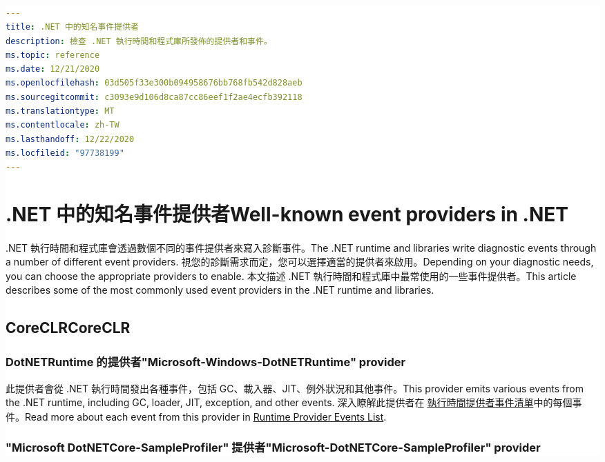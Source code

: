 ```yaml
---
title: .NET 中的知名事件提供者
description: 檢查 .NET 執行時間和程式庫所發佈的提供者和事件。
ms.topic: reference
ms.date: 12/21/2020
ms.openlocfilehash: 03d505f33e300b094958676bb768fb542d828aeb
ms.sourcegitcommit: c3093e9d106d8ca87cc86eef1f2ae4ecfb392118
ms.translationtype: MT
ms.contentlocale: zh-TW
ms.lasthandoff: 12/22/2020
ms.locfileid: "97738199"
---
```

# <a name="well-known-event-providers-in-net"></a><span data-ttu-id="76106-103">.NET 中的知名事件提供者</span><span class="sxs-lookup"><span data-stu-id="76106-103">Well-known event providers in .NET</span></span>

<span data-ttu-id="76106-104">.NET 執行時間和程式庫會透過數個不同的事件提供者來寫入診斷事件。</span><span class="sxs-lookup"><span data-stu-id="76106-104">The .NET runtime and libraries write diagnostic events through a number of different event providers.</span></span> <span data-ttu-id="76106-105">視您的診斷需求而定，您可以選擇適當的提供者來啟用。</span><span class="sxs-lookup"><span data-stu-id="76106-105">Depending on your diagnostic needs, you can choose the appropriate providers to enable.</span></span> <span data-ttu-id="76106-106">本文描述 .NET 執行時間和程式庫中最常使用的一些事件提供者。</span><span class="sxs-lookup"><span data-stu-id="76106-106">This article describes some of the most commonly used event providers in the .NET runtime and libraries.</span></span>

## <a name="coreclr"></a><span data-ttu-id="76106-107">CoreCLR</span><span class="sxs-lookup"><span data-stu-id="76106-107">CoreCLR</span></span>

### <a name="microsoft-windows-dotnetruntime-provider"></a><span data-ttu-id="76106-108">DotNETRuntime 的提供者</span><span class="sxs-lookup"><span data-stu-id="76106-108">"Microsoft-Windows-DotNETRuntime" provider</span></span>

<span data-ttu-id="76106-109">此提供者會從 .NET 執行時間發出各種事件，包括 GC、載入器、JIT、例外狀況和其他事件。</span><span class="sxs-lookup"><span data-stu-id="76106-109">This provider emits various events from the .NET runtime, including GC, loader, JIT, exception, and other events.</span></span> <span data-ttu-id="76106-110">深入瞭解此提供者在 [執行時間提供者事件清單](../../fundamentals/diagnostics/runtime-events.md)中的每個事件。</span><span class="sxs-lookup"><span data-stu-id="76106-110">Read more about each event from this provider in [Runtime Provider Events List](../../fundamentals/diagnostics/runtime-events.md).</span></span>

### <a name="microsoft-dotnetcore-sampleprofiler-provider"></a><span data-ttu-id="76106-111">"Microsoft DotNETCore-SampleProfiler" 提供者</span><span class="sxs-lookup"><span data-stu-id="76106-111">"Microsoft-DotNETCore-SampleProfiler" provider</span></span>

